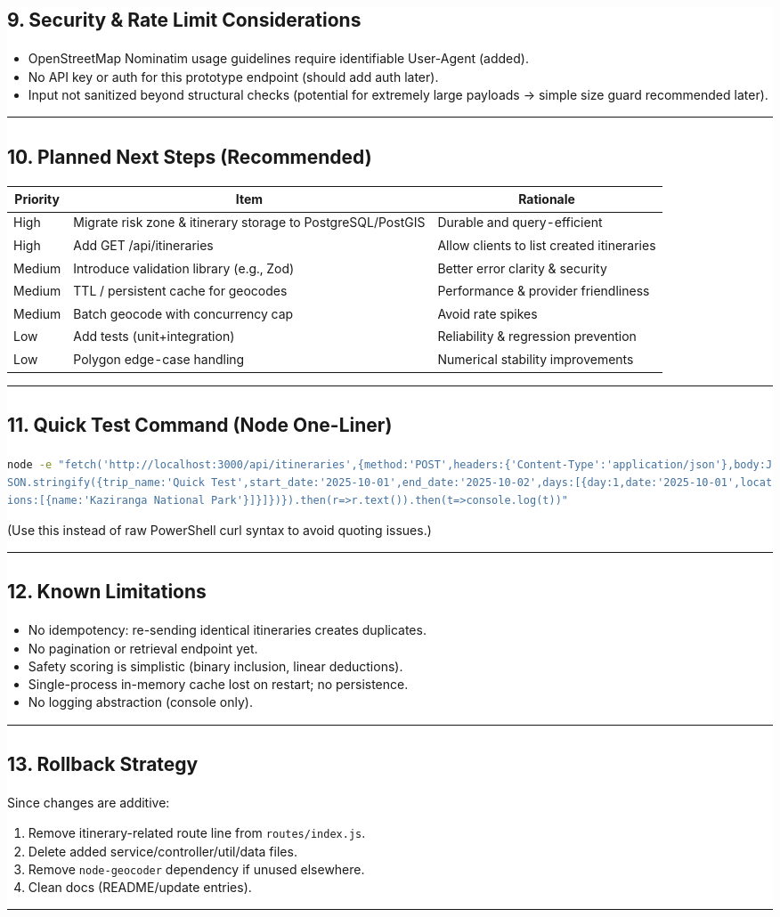 ## 9. Security & Rate Limit Considerations
- OpenStreetMap Nominatim usage guidelines require identifiable User-Agent (added).
- No API key or auth for this prototype endpoint (should add auth later).
- Input not sanitized beyond structural checks (potential for extremely large payloads -> simple size guard recommended later).

---
## 10. Planned Next Steps (Recommended)
| Priority | Item | Rationale |
|----------|------|-----------|
| High | Migrate risk zone & itinerary storage to PostgreSQL/PostGIS | Durable and query-efficient |
| High | Add GET /api/itineraries | Allow clients to list created itineraries |
| Medium | Introduce validation library (e.g., Zod) | Better error clarity & security |
| Medium | TTL / persistent cache for geocodes | Performance & provider friendliness |
| Medium | Batch geocode with concurrency cap | Avoid rate spikes |
| Low | Add tests (unit+integration) | Reliability & regression prevention |
| Low | Polygon edge-case handling | Numerical stability improvements |

---
## 11. Quick Test Command (Node One-Liner)
```bash
node -e "fetch('http://localhost:3000/api/itineraries',{method:'POST',headers:{'Content-Type':'application/json'},body:JSON.stringify({trip_name:'Quick Test',start_date:'2025-10-01',end_date:'2025-10-02',days:[{day:1,date:'2025-10-01',locations:[{name:'Kaziranga National Park'}]}]})}).then(r=>r.text()).then(t=>console.log(t))"
```
(Use this instead of raw PowerShell curl syntax to avoid quoting issues.)

---
## 12. Known Limitations
- No idempotency: re-sending identical itineraries creates duplicates.
- No pagination or retrieval endpoint yet.
- Safety scoring is simplistic (binary inclusion, linear deductions).
- Single-process in-memory cache lost on restart; no persistence.
- No logging abstraction (console only).

---
## 13. Rollback Strategy
Since changes are additive:
1. Remove itinerary-related route line from `routes/index.js`.
2. Delete added service/controller/util/data files.
3. Remove `node-geocoder` dependency if unused elsewhere.
4. Clean docs (README/update entries).

---